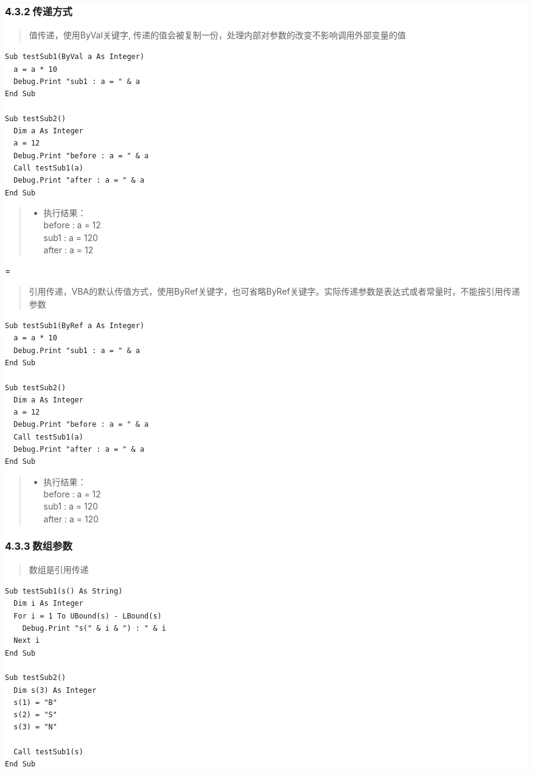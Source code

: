 ### 4.3.2 传递方式

> 值传递，使用ByVal关键字, 传递的值会被复制一份，处理内部对参数的改变不影响调用外部变量的值

~~~
Sub testSub1(ByVal a As Integer)
  a = a * 10
  Debug.Print "sub1 : a = " & a
End Sub

Sub testSub2()
  Dim a As Integer
  a = 12
  Debug.Print "before : a = " & a
  Call testSub1(a)
  Debug.Print "after : a = " & a
End Sub
~~~

> * 执行结果：  
> before : a = 12  
> sub1 : a = 120  
> after : a = 12

=

> 引用传递，VBA的默认传值方式，使用ByRef关键字，也可省略ByRef关键字。实际传递参数是表达式或者常量时，不能按引用传递参数

~~~
Sub testSub1(ByRef a As Integer)
  a = a * 10
  Debug.Print "sub1 : a = " & a
End Sub

Sub testSub2()
  Dim a As Integer
  a = 12
  Debug.Print "before : a = " & a
  Call testSub1(a)
  Debug.Print "after : a = " & a
End Sub
~~~

> * 执行结果：  
> before : a = 12  
> sub1 : a = 120  
> after : a = 120

### 4.3.3 数组参数

> 数组是引用传递

~~~
Sub testSub1(s() As String)
  Dim i As Integer
  For i = 1 To UBound(s) - LBound(s)
    Debug.Print "s(" & i & ") : " & i
  Next i
End Sub

Sub testSub2()
  Dim s(3) As Integer
  s(1) = "B"
  s(2) = "S"
  s(3) = "N"
  
  Call testSub1(s)
End Sub
~~~